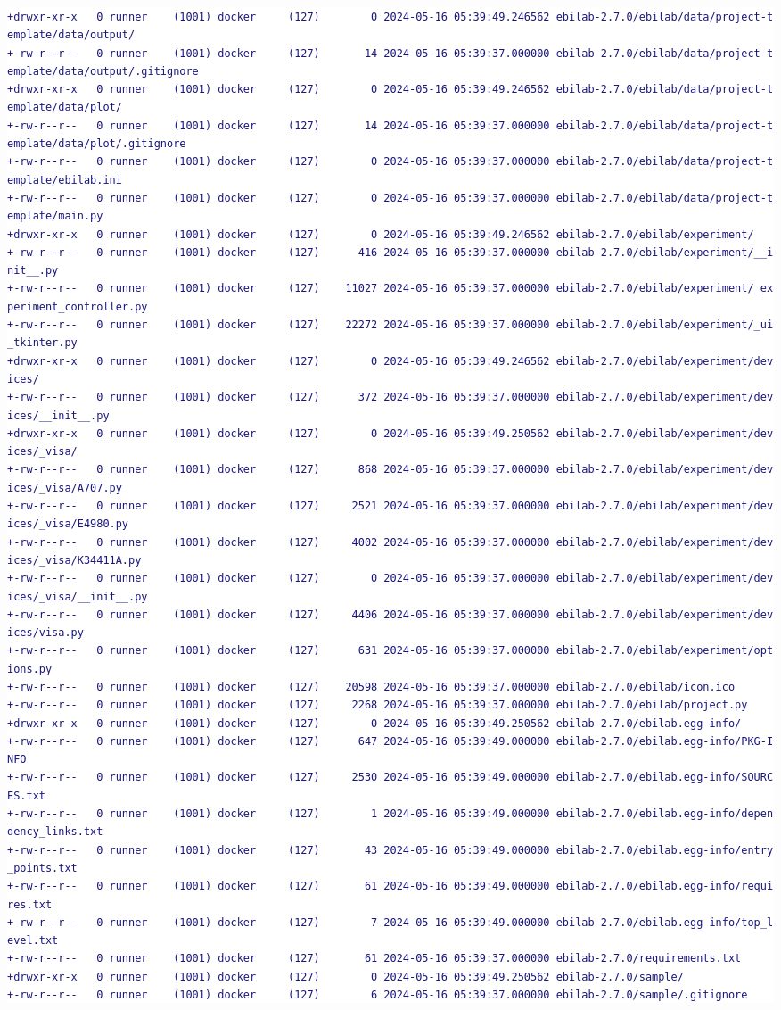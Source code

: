 ```diff
+drwxr-xr-x   0 runner    (1001) docker     (127)        0 2024-05-16 05:39:49.246562 ebilab-2.7.0/ebilab/data/project-template/data/output/
+-rw-r--r--   0 runner    (1001) docker     (127)       14 2024-05-16 05:39:37.000000 ebilab-2.7.0/ebilab/data/project-template/data/output/.gitignore
+drwxr-xr-x   0 runner    (1001) docker     (127)        0 2024-05-16 05:39:49.246562 ebilab-2.7.0/ebilab/data/project-template/data/plot/
+-rw-r--r--   0 runner    (1001) docker     (127)       14 2024-05-16 05:39:37.000000 ebilab-2.7.0/ebilab/data/project-template/data/plot/.gitignore
+-rw-r--r--   0 runner    (1001) docker     (127)        0 2024-05-16 05:39:37.000000 ebilab-2.7.0/ebilab/data/project-template/ebilab.ini
+-rw-r--r--   0 runner    (1001) docker     (127)        0 2024-05-16 05:39:37.000000 ebilab-2.7.0/ebilab/data/project-template/main.py
+drwxr-xr-x   0 runner    (1001) docker     (127)        0 2024-05-16 05:39:49.246562 ebilab-2.7.0/ebilab/experiment/
+-rw-r--r--   0 runner    (1001) docker     (127)      416 2024-05-16 05:39:37.000000 ebilab-2.7.0/ebilab/experiment/__init__.py
+-rw-r--r--   0 runner    (1001) docker     (127)    11027 2024-05-16 05:39:37.000000 ebilab-2.7.0/ebilab/experiment/_experiment_controller.py
+-rw-r--r--   0 runner    (1001) docker     (127)    22272 2024-05-16 05:39:37.000000 ebilab-2.7.0/ebilab/experiment/_ui_tkinter.py
+drwxr-xr-x   0 runner    (1001) docker     (127)        0 2024-05-16 05:39:49.246562 ebilab-2.7.0/ebilab/experiment/devices/
+-rw-r--r--   0 runner    (1001) docker     (127)      372 2024-05-16 05:39:37.000000 ebilab-2.7.0/ebilab/experiment/devices/__init__.py
+drwxr-xr-x   0 runner    (1001) docker     (127)        0 2024-05-16 05:39:49.250562 ebilab-2.7.0/ebilab/experiment/devices/_visa/
+-rw-r--r--   0 runner    (1001) docker     (127)      868 2024-05-16 05:39:37.000000 ebilab-2.7.0/ebilab/experiment/devices/_visa/A707.py
+-rw-r--r--   0 runner    (1001) docker     (127)     2521 2024-05-16 05:39:37.000000 ebilab-2.7.0/ebilab/experiment/devices/_visa/E4980.py
+-rw-r--r--   0 runner    (1001) docker     (127)     4002 2024-05-16 05:39:37.000000 ebilab-2.7.0/ebilab/experiment/devices/_visa/K34411A.py
+-rw-r--r--   0 runner    (1001) docker     (127)        0 2024-05-16 05:39:37.000000 ebilab-2.7.0/ebilab/experiment/devices/_visa/__init__.py
+-rw-r--r--   0 runner    (1001) docker     (127)     4406 2024-05-16 05:39:37.000000 ebilab-2.7.0/ebilab/experiment/devices/visa.py
+-rw-r--r--   0 runner    (1001) docker     (127)      631 2024-05-16 05:39:37.000000 ebilab-2.7.0/ebilab/experiment/options.py
+-rw-r--r--   0 runner    (1001) docker     (127)    20598 2024-05-16 05:39:37.000000 ebilab-2.7.0/ebilab/icon.ico
+-rw-r--r--   0 runner    (1001) docker     (127)     2268 2024-05-16 05:39:37.000000 ebilab-2.7.0/ebilab/project.py
+drwxr-xr-x   0 runner    (1001) docker     (127)        0 2024-05-16 05:39:49.250562 ebilab-2.7.0/ebilab.egg-info/
+-rw-r--r--   0 runner    (1001) docker     (127)      647 2024-05-16 05:39:49.000000 ebilab-2.7.0/ebilab.egg-info/PKG-INFO
+-rw-r--r--   0 runner    (1001) docker     (127)     2530 2024-05-16 05:39:49.000000 ebilab-2.7.0/ebilab.egg-info/SOURCES.txt
+-rw-r--r--   0 runner    (1001) docker     (127)        1 2024-05-16 05:39:49.000000 ebilab-2.7.0/ebilab.egg-info/dependency_links.txt
+-rw-r--r--   0 runner    (1001) docker     (127)       43 2024-05-16 05:39:49.000000 ebilab-2.7.0/ebilab.egg-info/entry_points.txt
+-rw-r--r--   0 runner    (1001) docker     (127)       61 2024-05-16 05:39:49.000000 ebilab-2.7.0/ebilab.egg-info/requires.txt
+-rw-r--r--   0 runner    (1001) docker     (127)        7 2024-05-16 05:39:49.000000 ebilab-2.7.0/ebilab.egg-info/top_level.txt
+-rw-r--r--   0 runner    (1001) docker     (127)       61 2024-05-16 05:39:37.000000 ebilab-2.7.0/requirements.txt
+drwxr-xr-x   0 runner    (1001) docker     (127)        0 2024-05-16 05:39:49.250562 ebilab-2.7.0/sample/
+-rw-r--r--   0 runner    (1001) docker     (127)        6 2024-05-16 05:39:37.000000 ebilab-2.7.0/sample/.gitignore
```
